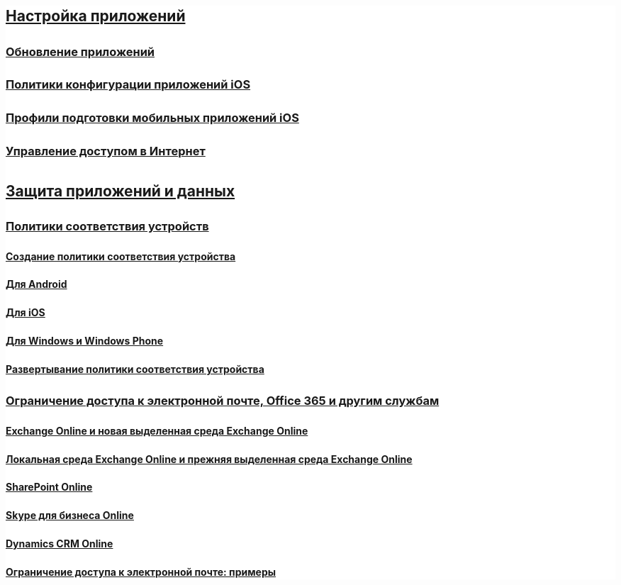 ## [Настройка приложений](update-apps-using-microsoft-intune.md)
### [Обновление приложений ](update-apps-using-microsoft-intune.md)
### [Политики конфигурации приложений iOS](configure-ios-apps-with-mobile-app-configuration-policies-in-microsoft-intune.md)
### [Профили подготовки мобильных приложений iOS](ios-mobile-app-provisioning-profiles.md)
### [Управление доступом в Интернет](manage-internet-access-using-managed-browser-policies.md)


## [Защита приложений и данных](protect-apps-and-data-with-microsoft-intune.md)
### [Политики соответствия устройств](introduction-to-device-compliance-policies-in-microsoft-intune.md)
#### [Создание политики соответствия устройства](create-a-device-compliance-policy-in-microsoft-intune.md)
#### [Для Android](android-compliance-policy-settings-in-microsoft-intune.md)
#### [Для iOS](ios-compliance-policy-settings-in-microsoft-intune.md)
#### [Для Windows и Windows Phone](windows-compliance-policy-settings-in-microsoft-intune.md)
#### [Развертывание политики соответствия устройства](deploy-and-monitor-a-device-compliance-policy-in-microsoft-intune.md)

### [Ограничение доступа к электронной почте, Office 365 и другим службам](restrict-access-to-email-and-o365-services-with-microsoft-intune.md)


#### [Exchange Online и новая выделенная среда Exchange Online](restrict-access-to-exchange-online-with-microsoft-intune.md)
#### [Локальная среда Exchange Online и прежняя выделенная среда Exchange Online](restrict-access-to-exchange-onpremises-with-microsoft-intune.md)
#### [SharePoint Online](restrict-access-to-sharepoint-online-with-microsoft-intune.md)
#### [Skype для бизнеса Online](restrict-access-to-skype-for-business-online-with-microsoft-intune.md)
#### [Dynamics CRM Online](restrict-access-to-dynamics-crm-online-with-microsoft-intune.md)
#### [Ограничение доступа к электронной почте: примеры](restrict-email-access-example-scenarios.md)
